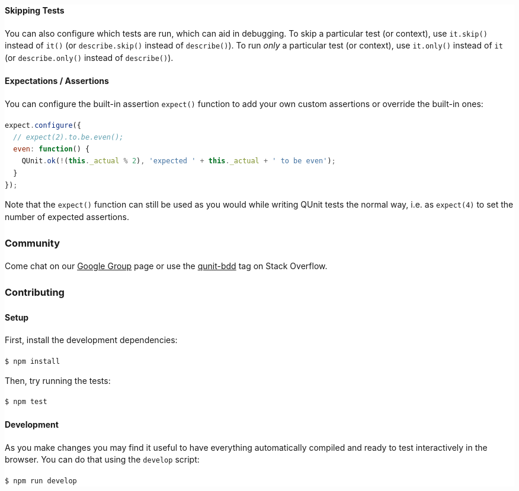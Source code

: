 #### Skipping Tests

You can also configure which tests are run, which can aid in debugging. To skip
a particular test (or context), use `it.skip()` instead of `it()` (or
`describe.skip()` instead of `describe()`). To run *only* a particular test (or
context), use `it.only()` instead of `it` (or `describe.only()` instead of
`describe()`).

#### Expectations / Assertions

You can configure the built-in assertion `expect()` function to add your own
custom assertions or override the built-in ones:

```js
expect.configure({
  // expect(2).to.be.even();
  even: function() {
    QUnit.ok(!(this._actual % 2), 'expected ' + this._actual + ' to be even');
  }
});
```

Note that the `expect()` function can still be used as you would while writing
QUnit tests the normal way, i.e. as `expect(4)` to set the number of expected
assertions.

### Community

Come chat on our [Google Group][google-group] page or use the
[qunit-bdd][stack-overflow] tag on Stack Overflow.

### Contributing

#### Setup

First, install the development dependencies:

```
$ npm install
```

Then, try running the tests:

```
$ npm test
```

#### Development

As you make changes you may find it useful to have everything automatically
compiled and ready to test interactively in the browser. You can do that using
the `develop` script:

```
$ npm run develop
```


[cla]: https://spreadsheets.google.com/spreadsheet/viewform?formkey=dDViT2xzUHAwRkI3X3k5Z0lQM091OGc6MQ&ndplr=1
[chance.js]: http://chancejs.com/
[google-group]: https://groups.google.com/forum/#!forum/qunit-bdd
[stack-overflow]: http://stackoverflow.com/questions/tagged/qunit-bdd